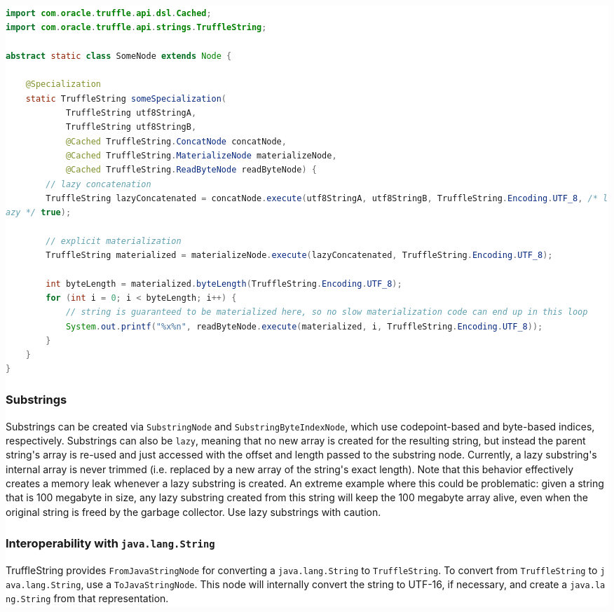 ```java
import com.oracle.truffle.api.dsl.Cached;
import com.oracle.truffle.api.strings.TruffleString;

abstract static class SomeNode extends Node {

    @Specialization
    static TruffleString someSpecialization(
            TruffleString utf8StringA,
            TruffleString utf8StringB,
            @Cached TruffleString.ConcatNode concatNode,
            @Cached TruffleString.MaterializeNode materializeNode,
            @Cached TruffleString.ReadByteNode readByteNode) {
        // lazy concatenation
        TruffleString lazyConcatenated = concatNode.execute(utf8StringA, utf8StringB, TruffleString.Encoding.UTF_8, /* lazy */ true);

        // explicit materialization
        TruffleString materialized = materializeNode.execute(lazyConcatenated, TruffleString.Encoding.UTF_8);

        int byteLength = materialized.byteLength(TruffleString.Encoding.UTF_8);
        for (int i = 0; i < byteLength; i++) {
            // string is guaranteed to be materialized here, so no slow materialization code can end up in this loop
            System.out.printf("%x%n", readByteNode.execute(materialized, i, TruffleString.Encoding.UTF_8));
        }
    }
}
```

### Substrings

Substrings can be created via `SubstringNode` and `SubstringByteIndexNode`, which use codepoint-based and byte-based indices, respectively.
Substrings can also be `lazy`, meaning that no new array is created for the resulting string, but instead the parent string's array is re-used and just accessed with the offset and length passed to the substring node.
Currently, a lazy substring's internal array is never trimmed (i.e. replaced by a new array of the string's exact length).
Note that this behavior effectively creates a memory leak whenever a lazy substring is created.
An extreme example where this could be problematic: given a string that is 100 megabyte in size, any lazy substring created from this string will keep the 100 megabyte array alive, even when the original string is freed by the garbage collector.
Use lazy substrings with caution.

### Interoperability with `java.lang.String`

TruffleString provides `FromJavaStringNode` for converting a `java.lang.String` to `TruffleString`.
To convert from `TruffleString` to `java.lang.String`, use a `ToJavaStringNode`.
This node will internally convert the string to UTF-16, if necessary, and create a `java.lang.String` from that representation.
